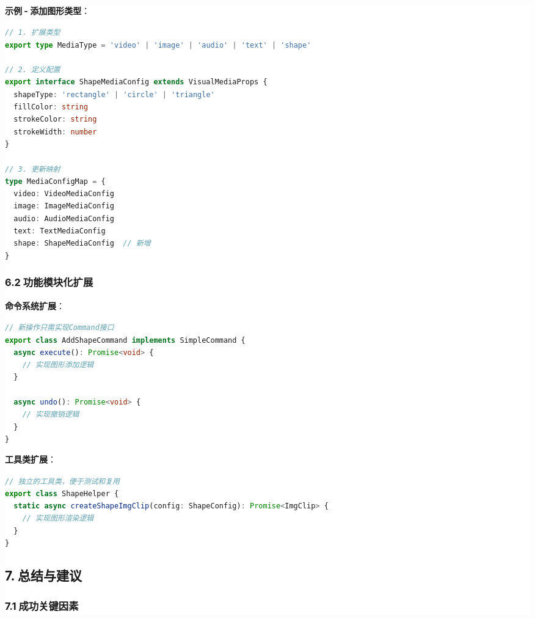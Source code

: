 **示例 - 添加图形类型**：
```typescript
// 1. 扩展类型
export type MediaType = 'video' | 'image' | 'audio' | 'text' | 'shape'

// 2. 定义配置
export interface ShapeMediaConfig extends VisualMediaProps {
  shapeType: 'rectangle' | 'circle' | 'triangle'
  fillColor: string
  strokeColor: string
  strokeWidth: number
}

// 3. 更新映射
type MediaConfigMap = {
  video: VideoMediaConfig
  image: ImageMediaConfig
  audio: AudioMediaConfig
  text: TextMediaConfig
  shape: ShapeMediaConfig  // 新增
}
```

### 6.2 功能模块化扩展

**命令系统扩展**：
```typescript
// 新操作只需实现Command接口
export class AddShapeCommand implements SimpleCommand {
  async execute(): Promise<void> {
    // 实现图形添加逻辑
  }
  
  async undo(): Promise<void> {
    // 实现撤销逻辑
  }
}
```

**工具类扩展**：
```typescript
// 独立的工具类，便于测试和复用
export class ShapeHelper {
  static async createShapeImgClip(config: ShapeConfig): Promise<ImgClip> {
    // 实现图形渲染逻辑
  }
}
```

## 7. 总结与建议

### 7.1 成功关键因素
